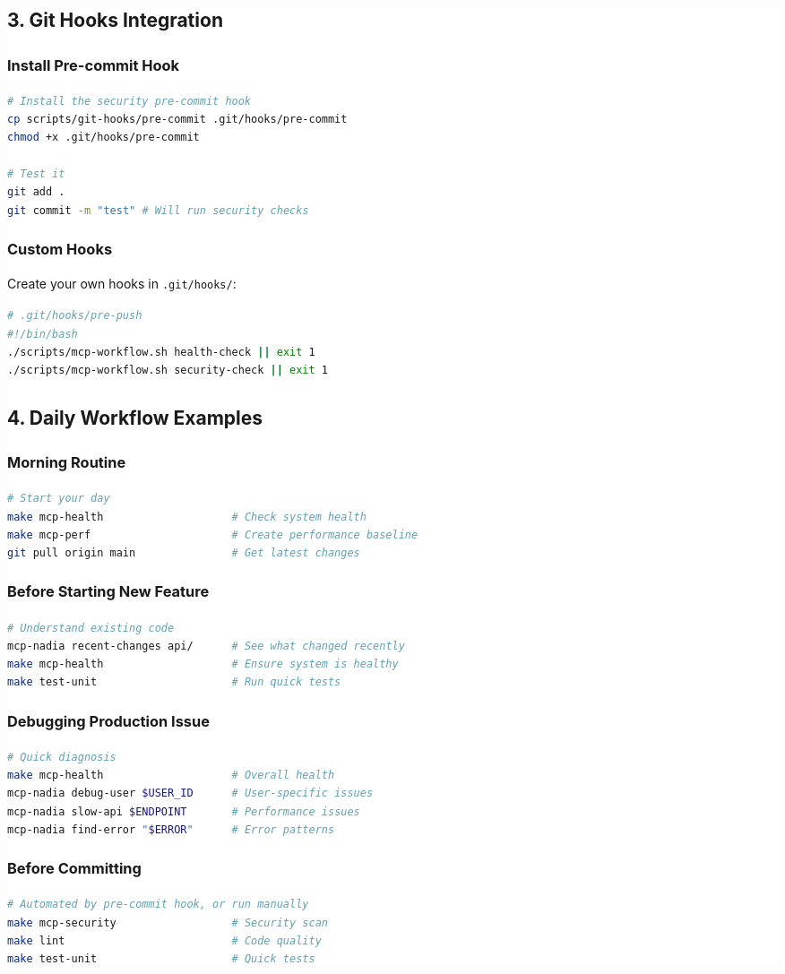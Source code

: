 ## 3. Git Hooks Integration

### Install Pre-commit Hook
```bash
# Install the security pre-commit hook
cp scripts/git-hooks/pre-commit .git/hooks/pre-commit
chmod +x .git/hooks/pre-commit

# Test it
git add .
git commit -m "test" # Will run security checks
```

### Custom Hooks
Create your own hooks in `.git/hooks/`:
```bash
# .git/hooks/pre-push
#!/bin/bash
./scripts/mcp-workflow.sh health-check || exit 1
./scripts/mcp-workflow.sh security-check || exit 1
```

## 4. Daily Workflow Examples

### Morning Routine
```bash
# Start your day
make mcp-health                    # Check system health
make mcp-perf                      # Create performance baseline
git pull origin main               # Get latest changes
```

### Before Starting New Feature
```bash
# Understand existing code
mcp-nadia recent-changes api/      # See what changed recently
make mcp-health                    # Ensure system is healthy
make test-unit                     # Run quick tests
```

### Debugging Production Issue
```bash
# Quick diagnosis
make mcp-health                    # Overall health
mcp-nadia debug-user $USER_ID      # User-specific issues
mcp-nadia slow-api $ENDPOINT       # Performance issues
mcp-nadia find-error "$ERROR"      # Error patterns
```

### Before Committing
```bash
# Automated by pre-commit hook, or run manually
make mcp-security                  # Security scan
make lint                          # Code quality
make test-unit                     # Quick tests
```
